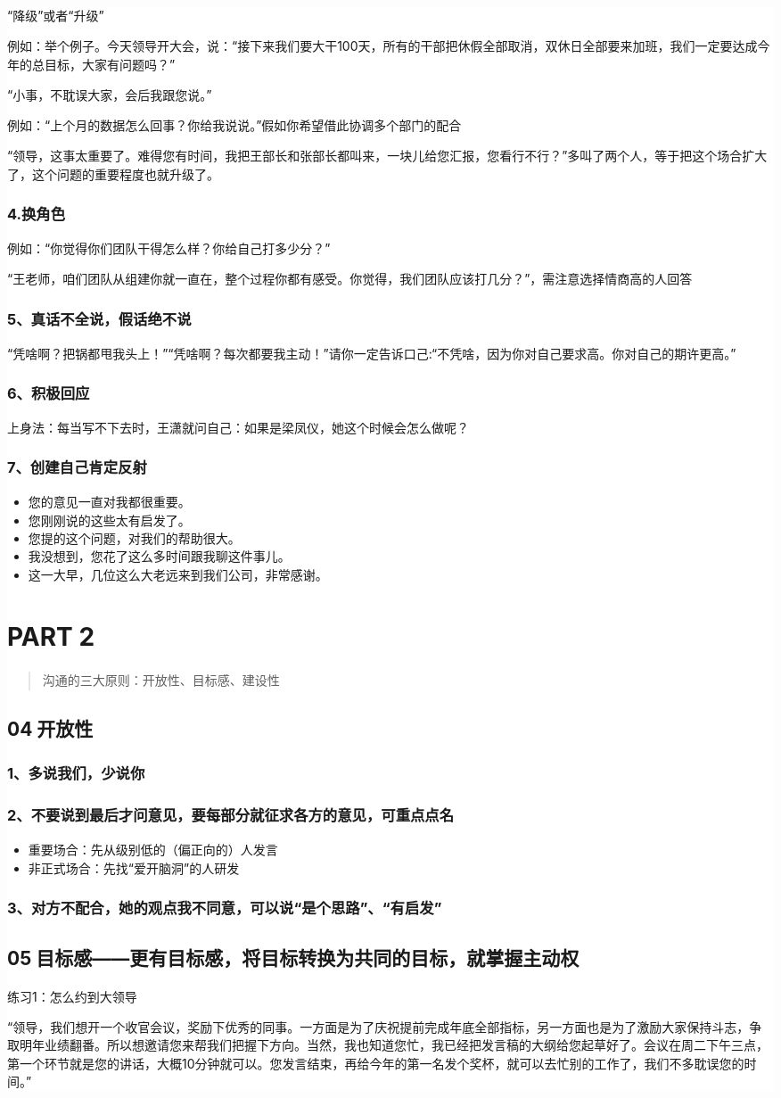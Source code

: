 “降级”或者“升级”

例如：举个例子。今天领导开大会，说：“接下来我们要大干100天，所有的干部把休假全部取消，双休日全部要来加班，我们一定要达成今年的总目标，大家有问题吗？”

“小事，不耽误大家，会后我跟您说。”

例如：“上个月的数据怎么回事？你给我说说。”假如你希望借此协调多个部门的配合

“领导，这事太重要了。难得您有时间，我把王部长和张部长都叫来，一块儿给您汇报，您看行不行？”多叫了两个人，等于把这个场合扩大了，这个问题的重要程度也就升级了。

### 4.换角色

例如：“你觉得你们团队干得怎么样？你给自己打多少分？”

“王老师，咱们团队从组建你就一直在，整个过程你都有感受。你觉得，我们团队应该打几分？”，需注意选择情商高的人回答

### 5、真话不全说，假话绝不说

“凭啥啊？把锅都甩我头上！”“凭啥啊？每次都要我主动！”请你一定告诉口己:“不凭啥，因为你对自己要求高。你对自己的期许更高。”

### 6、积极回应

上身法：每当写不下去时，王潇就问自己：如果是梁凤仪，她这个时候会怎么做呢？

### 7、创建自己肯定反射

- 您的意见一直对我都很重要。
- 您刚刚说的这些太有启发了。
- 您提的这个问题，对我们的帮助很大。
- 我没想到，您花了这么多时间跟我聊这件事儿。
- 这一大早，几位这么大老远来到我们公司，非常感谢。

# PART 2

> 沟通的三大原则：开放性、目标感、建设性
> 

## 04 开放性

### 1、多说我们，少说你

### 2、不要说到最后才问意见，要每部分就征求各方的意见，可重点点名

- 重要场合：先从级别低的（偏正向的）人发言
- 非正式场合：先找“爱开脑洞”的人研发

### 3、对方不配合，她的观点我不同意，可以说“是个思路”、“有启发”

## 05  目标感——更有目标感，将目标转换为共同的目标，就掌握主动权

练习1：怎么约到大领导

“领导，我们想开一个收官会议，奖励下优秀的同事。一方面是为了庆祝提前完成年底全部指标，另一方面也是为了激励大家保持斗志，争取明年业绩翻番。所以想邀请您来帮我们把握下方向。当然，我也知道您忙，我已经把发言稿的大纲给您起草好了。会议在周二下午三点，第一个环节就是您的讲话，大概10分钟就可以。您发言结束，再给今年的第一名发个奖杯，就可以去忙别的工作了，我们不多耽误您的时间。”
